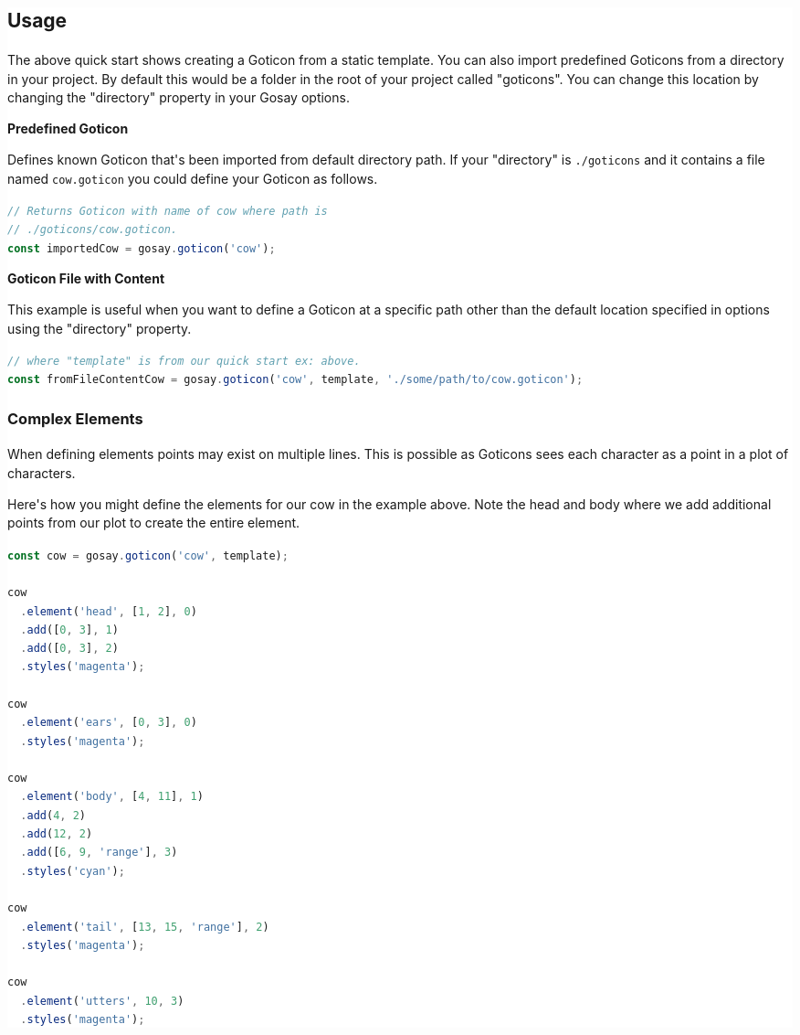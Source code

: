 ## Usage

The above quick start shows creating a Goticon from a static template. You can also import predefined Goticons from a directory in your project. By default this would be a folder in the root of your project called "goticons". You can change this location by changing the "directory" property in your Gosay options.

**Predefined Goticon**

Defines known Goticon that's been imported from default directory path. If your "directory" is <code>./goticons</code> and it contains a file named <code>cow.goticon</code> you could define your Goticon as follows.

```ts
// Returns Goticon with name of cow where path is
// ./goticons/cow.goticon.
const importedCow = gosay.goticon('cow');
```

**Goticon File with Content**

This example is useful when you want to define a Goticon at a specific path other than the default location specified in options using the "directory" property.

```ts
// where "template" is from our quick start ex: above.
const fromFileContentCow = gosay.goticon('cow', template, './some/path/to/cow.goticon');
```

### Complex Elements

When defining elements points may exist on multiple lines. This is possible as Goticons sees each character as a point in a plot of characters.

Here's how you might define the elements for our cow in the example above. Note the head and body where we add additional points from our plot to create the entire element.

```ts
const cow = gosay.goticon('cow', template);

cow
  .element('head', [1, 2], 0)
  .add([0, 3], 1)
  .add([0, 3], 2)
  .styles('magenta');

cow
  .element('ears', [0, 3], 0)
  .styles('magenta');

cow
  .element('body', [4, 11], 1)
  .add(4, 2)
  .add(12, 2)
  .add([6, 9, 'range'], 3)
  .styles('cyan');

cow
  .element('tail', [13, 15, 'range'], 2)
  .styles('magenta');

cow
  .element('utters', 10, 3)
  .styles('magenta');
```
